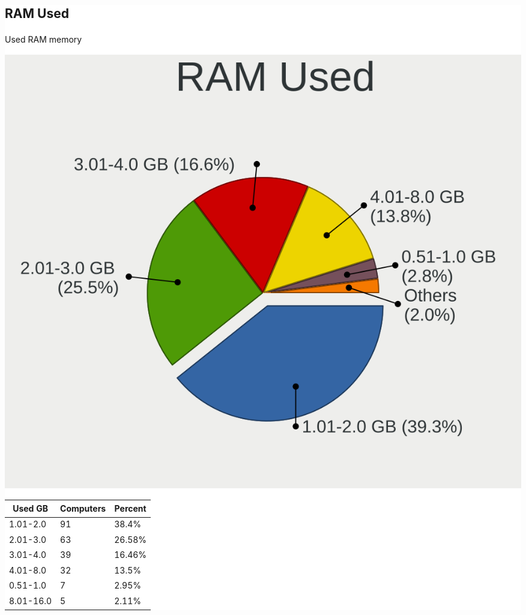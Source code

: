 RAM Used
--------

Used RAM memory

![RAM Used](./All/images/pie_chart/node_ram_used.svg)


| Used GB   | Computers | Percent |
|-----------|-----------|---------|
| 1.01-2.0  | 91        | 38.4%   |
| 2.01-3.0  | 63        | 26.58%  |
| 3.01-4.0  | 39        | 16.46%  |
| 4.01-8.0  | 32        | 13.5%   |
| 0.51-1.0  | 7         | 2.95%   |
| 8.01-16.0 | 5         | 2.11%   |

